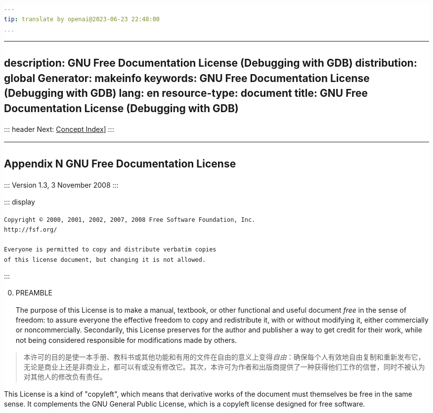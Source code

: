 ```yaml
---
tip: translate by openai@2023-06-23 22:48:00
...
```

---
description: GNU Free Documentation License (Debugging with GDB)
distribution: global
Generator: makeinfo
keywords: GNU Free Documentation License (Debugging with GDB)
lang: en
resource-type: document
title: GNU Free Documentation License (Debugging with GDB)
---
::: header
Next: [Concept Index](Concept-Index.html#Concept-Index)]
:::

---

## Appendix N GNU Free Documentation License

:::
Version 1.3, 3 November 2008
:::

::: display

```display
Copyright © 2000, 2001, 2002, 2007, 2008 Free Software Foundation, Inc.
http://fsf.org/

Everyone is permitted to copy and distribute verbatim copies
of this license document, but changing it is not allowed.
```

:::

0. PREAMBLE


   The purpose of this License is to make a manual, textbook, or other functional and useful document *free* in the sense of freedom: to assure everyone the effective freedom to copy and redistribute it, with or without modifying it, either commercially or noncommercially. Secondarily, this License preserves for the author and publisher a way to get credit for their work, while not being considered responsible for modifications made by others.

> 本许可的目的是使一本手册、教科书或其他功能和有用的文件在自由的意义上变得*自由*：确保每个人有效地自由复制和重新发布它，无论是商业上还是非商业上，都可以有或没有修改它。其次，本许可为作者和出版商提供了一种获得他们工作的信誉，同时不被认为对其他人的修改负有责任。


   This License is a kind of "copyleft", which means that derivative works of the document must themselves be free in the same sense. It complements the GNU General Public License, which is a copyleft license designed for free software.

